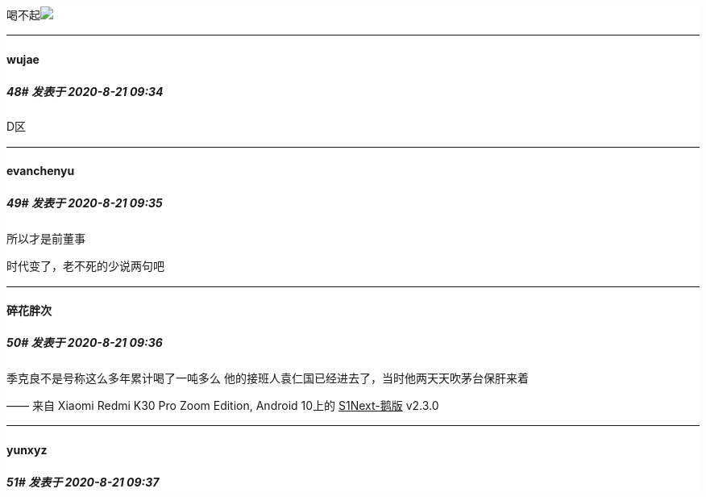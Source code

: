 


喝不起<img src="https://static.saraba1st.com/image/smiley/face2017/018.png" referrerpolicy="no-referrer">







*****

####  wujae  
##### 48#       发表于 2020-8-21 09:34




D区







*****

####  evanchenyu  
##### 49#       发表于 2020-8-21 09:35




所以才是前董事

时代变了，老不死的少说两句吧







*****

####  碎花胖次  
##### 50#       发表于 2020-8-21 09:36




季克良不是号称这么多年累计喝了一吨多么
他的接班人袁仁国已经进去了，当时他两天天吹茅台保肝来着

—— 来自 Xiaomi Redmi K30 Pro Zoom Edition, Android 10上的 [S1Next-鹅版](https://github.com/ykrank/S1-Next/releases) v2.3.0







*****

####  yunxyz  
##### 51#       发表于 2020-8-21 09:37

